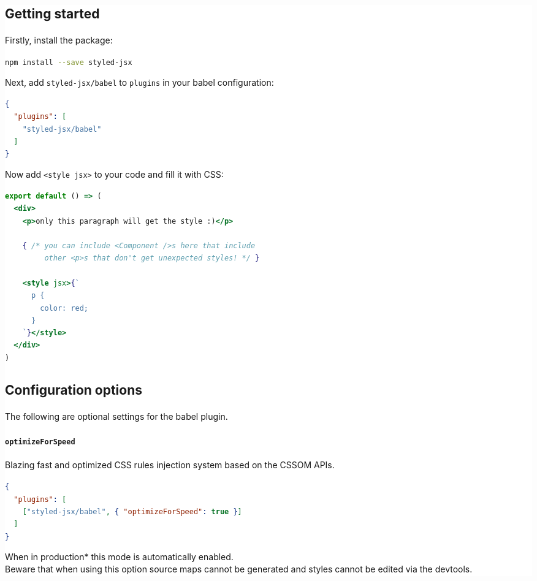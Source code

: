 ## Getting started

Firstly, install the package:

```bash
npm install --save styled-jsx
```

Next, add `styled-jsx/babel` to `plugins` in your babel configuration:

```json
{
  "plugins": [
    "styled-jsx/babel"
  ]
}
```

Now add `<style jsx>` to your code and fill it with CSS:

```jsx
export default () => (
  <div>
    <p>only this paragraph will get the style :)</p>

    { /* you can include <Component />s here that include
         other <p>s that don't get unexpected styles! */ }

    <style jsx>{`
      p {
        color: red;
      }
    `}</style>
  </div>
)
```

## Configuration options

The following are optional settings for the babel plugin.

#### `optimizeForSpeed`

Blazing fast and optimized CSS rules injection system based on the CSSOM APIs.

```json
{
  "plugins": [
    ["styled-jsx/babel", { "optimizeForSpeed": true }]
  ]
}
```
When in production\* this mode is automatically enabled.<br>
Beware that when using this option source maps cannot be generated and styles cannot be edited via the devtools.
